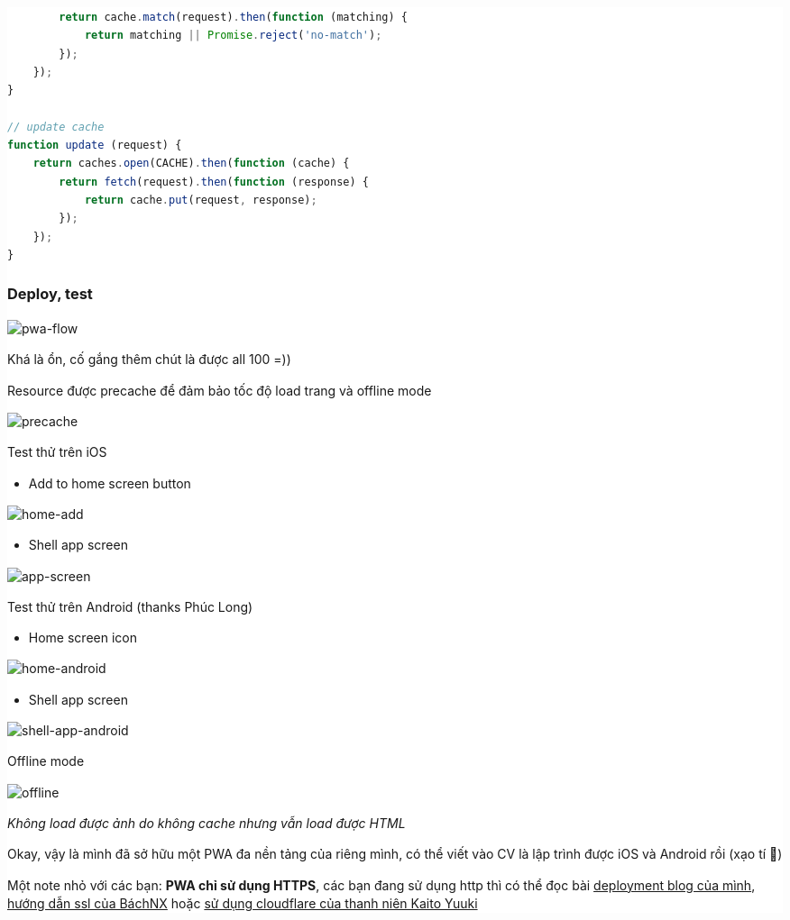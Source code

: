 ```js
		return cache.match(request).then(function (matching) {
			return matching || Promise.reject('no-match');
		});
	});
}

// update cache
function update (request) {
	return caches.open(CACHE).then(function (cache) {
		return fetch(request).then(function (response) {
			return cache.put(request, response);
		});
	});
}
```

### Deploy, test
![pwa-flow](https://qmau.me/uploads/wDvIA6ENSuPSGPjJ.jpg)

Khá là ổn, cố gắng thêm chút là được all 100 =))

Resource được precache để đảm bảo tốc độ load trang và offline mode

![precache](https://qmau.me/uploads/csUfZG1-KrjzlWm3.jpg)

Test thử trên iOS
- Add to home screen button

![home-add](https://qmau.me/uploads/J8tV5Hw-oDd4NdRQ.jpg)

- Shell app screen

![app-screen](https://qmau.me/uploads/8nl5nNj2_5EjckbD.jpg)

Test thử trên Android (thanks Phúc Long)
- Home screen icon

![home-android](https://qmau.me/uploads/A9wD-jOynfU4u4vF.jpg)

- Shell app screen

![shell-app-android](https://qmau.me/uploads/Vo9n-5c9eTSwJfqO.jpg)


Offline mode

![offline](https://qmau.me/uploads/EiVt0mHoOm4MyMYM.jpg)

_Không load được ảnh do không cache nhưng vẫn load được HTML_

Okay, vậy là mình đã sở hữu một PWA đa nền tảng của riêng mình, có thể viết vào CV là lập trình được iOS và Android rồi (xạo tí 👺)

Một note nhỏ với các bạn: **PWA chỉ sử dụng HTTPS**, các bạn đang sử dụng http thì có thể đọc bài [deployment blog của mình](https://qmau.me/blog/post/blogging-cung-keystone-js-3-deployment), [hướng dẫn ssl của BáchNX](https://mystories.vn/2017/12/09/chuyen-dev-so-2/) hoặc [sử dụng cloudflare của thanh niên Kaito Yuuki](https://tsukie.com/vi/cong-nghe/cai-dat-ssl-cho-website-mien-phi-de-dang-nhanh-chong-voi-cloudflare-chi-vai-buoc-click-chuot/)
